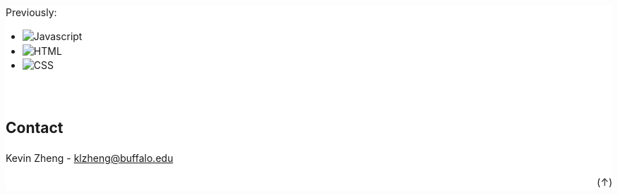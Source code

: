 Previously:
* ![Javascript](https://img.shields.io/badge/JavaScript-323330?style=for-the-badge&logo=javascript&logoColor=F7DF1E)
* ![HTML](https://img.shields.io/badge/HTML5-E34F26?style=for-the-badge&logo=html5&logoColor=white)
* ![CSS](https://img.shields.io/badge/CSS3-1572B6?style=for-the-badge&logo=css3&logoColor=white)

  
  
 <br/>


## Contact

Kevin Zheng - klzheng@buffalo.edu

<p align="right">(<a href="#readme-top" style="text-decoration:none;">↑</a>)</p>
